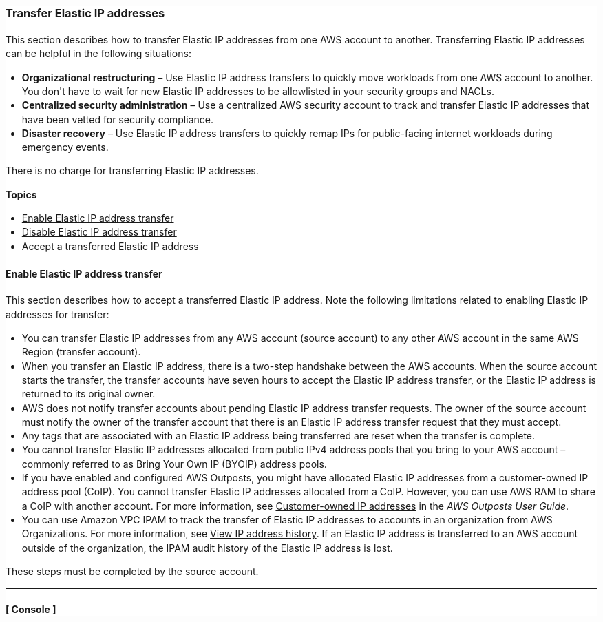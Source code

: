 ### Transfer Elastic IP addresses<a name="transfer-EIPs-intro-ec2"></a>

This section describes how to transfer Elastic IP addresses from one AWS account to another\. Transferring Elastic IP addresses can be helpful in the following situations:
+ **Organizational restructuring** – Use Elastic IP address transfers to quickly move workloads from one AWS account to another\. You don't have to wait for new Elastic IP addresses to be allowlisted in your security groups and NACLs\.
+ **Centralized security administration** – Use a centralized AWS security account to track and transfer Elastic IP addresses that have been vetted for security compliance\.
+ **Disaster recovery** – Use Elastic IP address transfers to quickly remap IPs for public\-facing internet workloads during emergency events\.

There is no charge for transferring Elastic IP addresses\.

**Topics**
+ [Enable Elastic IP address transfer](#using-instance-addressing-eips-transfer-enable-ec2)
+ [Disable Elastic IP address transfer](#using-instance-addressing-eips-transfer-disable-ec2)
+ [Accept a transferred Elastic IP address](#using-instance-addressing-eips-transfer-accept-ec2)

#### Enable Elastic IP address transfer<a name="using-instance-addressing-eips-transfer-enable-ec2"></a>

This section describes how to accept a transferred Elastic IP address\. Note the following limitations related to enabling Elastic IP addresses for transfer:
+ You can transfer Elastic IP addresses from any AWS account \(source account\) to any other AWS account in the same AWS Region \(transfer account\)\.
+ When you transfer an Elastic IP address, there is a two\-step handshake between the AWS accounts\. When the source account starts the transfer, the transfer accounts have seven hours to accept the Elastic IP address transfer, or the Elastic IP address is returned to its original owner\.
+ AWS does not notify transfer accounts about pending Elastic IP address transfer requests\. The owner of the source account must notify the owner of the transfer account that there is an Elastic IP address transfer request that they must accept\.
+ Any tags that are associated with an Elastic IP address being transferred are reset when the transfer is complete\.
+ You cannot transfer Elastic IP addresses allocated from public IPv4 address pools that you bring to your AWS account – commonly referred to as Bring Your Own IP \(BYOIP\) address pools\.
+ If you have enabled and configured AWS Outposts, you might have allocated Elastic IP addresses from a customer\-owned IP address pool \(CoIP\)\. You cannot transfer Elastic IP addresses allocated from a CoIP\. However, you can use AWS RAM to share a CoIP with another account\. For more information, see [Customer\-owned IP addresses](https://docs.aws.amazon.com/outposts/latest/userguide/routing.html#ip-addressing) in the *AWS Outposts User Guide*\.
+ You can use Amazon VPC IPAM to track the transfer of Elastic IP addresses to accounts in an organization from AWS Organizations\. For more information, see [View IP address history](https://docs.aws.amazon.com/vpc/latest/ipam/view-history-cidr-ipam.html)\. If an Elastic IP address is transferred to an AWS account outside of the organization, the IPAM audit history of the Elastic IP address is lost\.

These steps must be completed by the source account\.

------
#### [ Console ]
